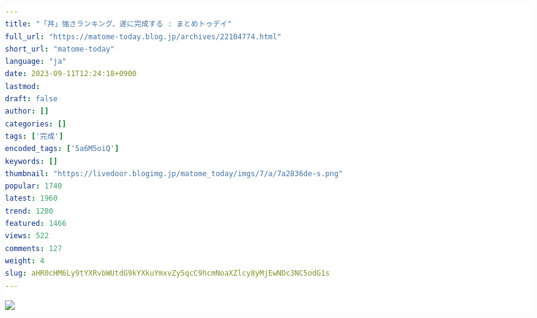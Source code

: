 ```yaml
---
title: "「丼」強さランキング、遂に完成する : まとめトゥデイ"
full_url: "https://matome-today.blog.jp/archives/22104774.html"
short_url: "matome-today"
language: "ja"
date: 2023-09-11T12:24:18+0900
lastmod: 
draft: false
author: []
categories: []
tags: ['完成']
encoded_tags: ['5a6M5oiQ']
keywords: []
thumbnail: "https://livedoor.blogimg.jp/matome_today/imgs/7/a/7a2836de-s.png"
popular: 1740
latest: 1960
trend: 1280
featured: 1466
views: 522
comments: 127
weight: 4
slug: aHR0cHM6Ly9tYXRvbWUtdG9kYXkuYmxvZy5qcC9hcmNoaXZlcy8yMjEwNDc3NC5odG1s
---
```


![](https://livedoor.blogimg.jp/matome_today/imgs/7/a/7a2836de-s.png)
